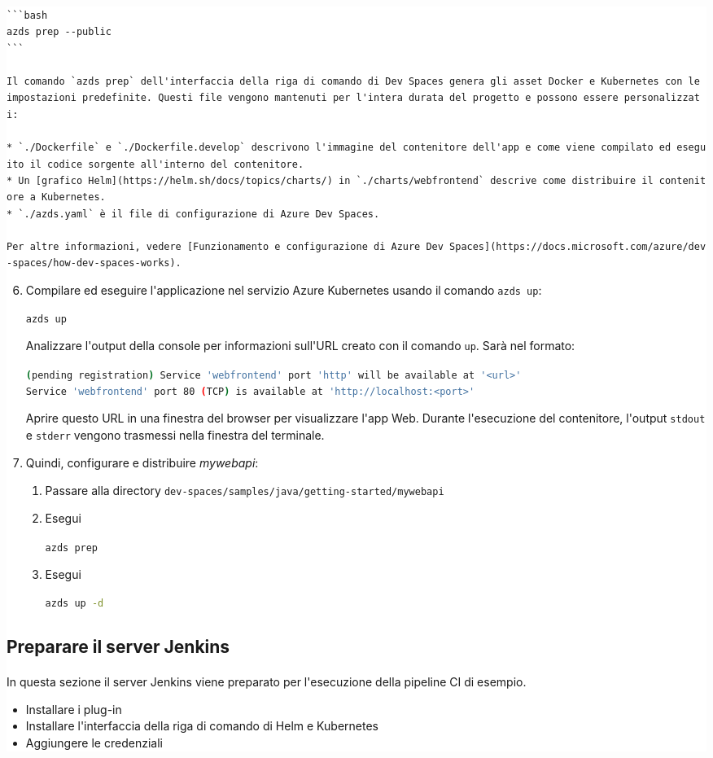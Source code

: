     ```bash
    azds prep --public
    ```

    Il comando `azds prep` dell'interfaccia della riga di comando di Dev Spaces genera gli asset Docker e Kubernetes con le impostazioni predefinite. Questi file vengono mantenuti per l'intera durata del progetto e possono essere personalizzati:

    * `./Dockerfile` e `./Dockerfile.develop` descrivono l'immagine del contenitore dell'app e come viene compilato ed eseguito il codice sorgente all'interno del contenitore.
    * Un [grafico Helm](https://helm.sh/docs/topics/charts/) in `./charts/webfrontend` descrive come distribuire il contenitore a Kubernetes.
    * `./azds.yaml` è il file di configurazione di Azure Dev Spaces.

    Per altre informazioni, vedere [Funzionamento e configurazione di Azure Dev Spaces](https://docs.microsoft.com/azure/dev-spaces/how-dev-spaces-works).

6. Compilare ed eseguire l'applicazione nel servizio Azure Kubernetes usando il comando `azds up`:

    ```bash
    azds up
    ```
    <a name="test_endpoint"></a>Analizzare l'output della console per informazioni sull'URL creato con il comando `up`. Sarà nel formato:

    ```bash
    (pending registration) Service 'webfrontend' port 'http' will be available at '<url>'
    Service 'webfrontend' port 80 (TCP) is available at 'http://localhost:<port>'
    ```
    Aprire questo URL in una finestra del browser per visualizzare l'app Web. Durante l'esecuzione del contenitore, l'output `stdout` e `stderr` vengono trasmessi nella finestra del terminale.

8. Quindi, configurare e distribuire *mywebapi*:

    1. Passare alla directory `dev-spaces/samples/java/getting-started/mywebapi`

    2. Esegui

        ```bash
        azds prep
        ```

    3. Esegui

        ```bash
        azds up -d
        ```

## <a name="prepare-jenkins-server"></a>Preparare il server Jenkins

In questa sezione il server Jenkins viene preparato per l'esecuzione della pipeline CI di esempio.

* Installare i plug-in
* Installare l'interfaccia della riga di comando di Helm e Kubernetes
* Aggiungere le credenziali
